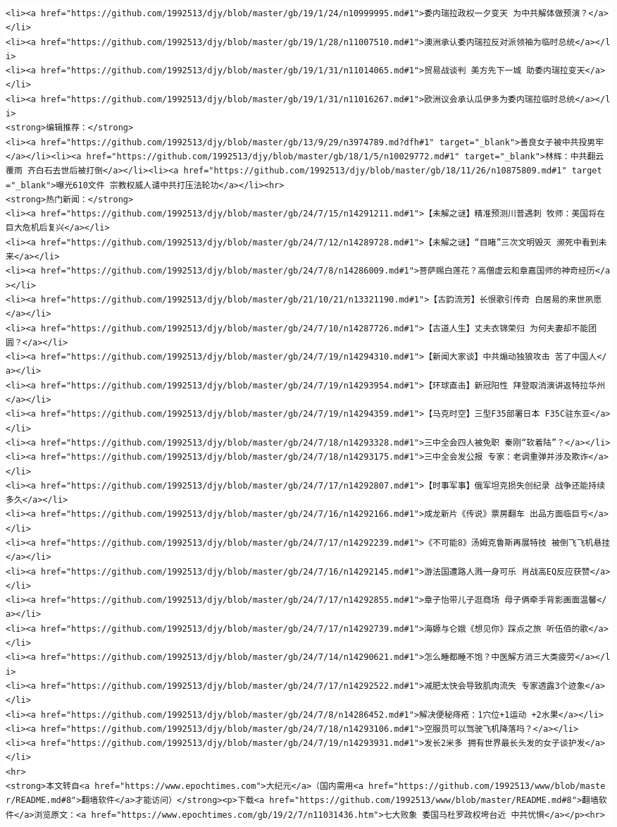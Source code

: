 ```
<li><a href="https://github.com/1992513/djy/blob/master/gb/19/1/24/n10999995.md#1">委内瑞拉政权一夕变天 为中共解体做预演？</a></li>
<li><a href="https://github.com/1992513/djy/blob/master/gb/19/1/28/n11007510.md#1">澳洲承认委内瑞拉反对派领袖为临时总统</a></li>
<li><a href="https://github.com/1992513/djy/blob/master/gb/19/1/31/n11014065.md#1">贸易战谈判 美方先下一城 助委内瑞拉变天</a></li>
<li><a href="https://github.com/1992513/djy/blob/master/gb/19/1/31/n11016267.md#1">欧洲议会承认瓜伊多为委内瑞拉临时总统</a></li>
<strong>编辑推荐：</strong>
<li><a href="https://github.com/1992513/djy/blob/master/gb/13/9/29/n3974789.md?dfh#1" target="_blank">善良女子被中共投男牢</a></li><li><a href="https://github.com/1992513/djy/blob/master/gb/18/1/5/n10029772.md#1" target="_blank">林辉：中共翻云覆雨 齐白石去世后被打倒</a></li><li><a href="https://github.com/1992513/djy/blob/master/gb/18/11/26/n10875809.md#1" target="_blank">曝光610文件 宗教权威人谴中共打压法轮功</a></li><hr>
<strong>热门新闻：</strong>
<li><a href="https://github.com/1992513/djy/blob/master/gb/24/7/15/n14291211.md#1">【未解之谜】精准预测川普遇刺 牧师：美国将在巨大危机后复兴</a></li>
<li><a href="https://github.com/1992513/djy/blob/master/gb/24/7/12/n14289728.md#1">【未解之谜】“目睹”三次文明毁灭 濒死中看到未来</a></li>
<li><a href="https://github.com/1992513/djy/blob/master/gb/24/7/8/n14286009.md#1">菩萨赐白莲花？高僧虚云和章嘉国师的神奇经历</a></li>
<li><a href="https://github.com/1992513/djy/blob/master/gb/21/10/21/n13321190.md#1">【古韵流芳】长恨歌引传奇 白居易的来世夙愿</a></li>
<li><a href="https://github.com/1992513/djy/blob/master/gb/24/7/10/n14287726.md#1">【古道人生】丈夫衣锦荣归 为何夫妻却不能团圆？</a></li>
<li><a href="https://github.com/1992513/djy/blob/master/gb/24/7/19/n14294310.md#1">【新闻大家谈】中共煽动独狼攻击 苦了中国人</a></li>
<li><a href="https://github.com/1992513/djy/blob/master/gb/24/7/19/n14293954.md#1">【环球直击】新冠阳性 拜登取消演讲返特拉华州</a></li>
<li><a href="https://github.com/1992513/djy/blob/master/gb/24/7/19/n14294359.md#1">【马克时空】三型F35部署日本 F35C驻东亚</a></li>
<li><a href="https://github.com/1992513/djy/blob/master/gb/24/7/18/n14293328.md#1">三中全会四人被免职 秦刚“软着陆”？</a></li>
<li><a href="https://github.com/1992513/djy/blob/master/gb/24/7/18/n14293175.md#1">三中全会发公报 专家：老调重弹并涉及欺诈</a></li>
<li><a href="https://github.com/1992513/djy/blob/master/gb/24/7/17/n14292807.md#1">【时事军事】俄军坦克损失创纪录 战争还能持续多久</a></li>
<li><a href="https://github.com/1992513/djy/blob/master/gb/24/7/16/n14292166.md#1">成龙新片《传说》票房翻车 出品方面临巨亏</a></li>
<li><a href="https://github.com/1992513/djy/blob/master/gb/24/7/17/n14292239.md#1">《不可能8》汤姆克鲁斯再展特技 被倒飞飞机悬挂</a></li>
<li><a href="https://github.com/1992513/djy/blob/master/gb/24/7/16/n14292145.md#1">游法国遭路人溅一身可乐 肖战高EQ反应获赞</a></li>
<li><a href="https://github.com/1992513/djy/blob/master/gb/24/7/17/n14292855.md#1">章子怡带儿子逛商场 母子俩牵手背影画面温馨</a></li>
<li><a href="https://github.com/1992513/djy/blob/master/gb/24/7/17/n14292739.md#1">海嫄与仑娥《想见你》踩点之旅 听伍佰的歌</a></li>
<li><a href="https://github.com/1992513/djy/blob/master/gb/24/7/14/n14290621.md#1">怎么睡都睡不饱？中医解方消三大类疲劳</a></li>
<li><a href="https://github.com/1992513/djy/blob/master/gb/24/7/17/n14292522.md#1">减肥太快会导致肌肉流失 专家透露3个迹象</a></li>
<li><a href="https://github.com/1992513/djy/blob/master/gb/24/7/8/n14286452.md#1">解决便秘痔疮：1穴位+1运动 +2水果</a></li>
<li><a href="https://github.com/1992513/djy/blob/master/gb/24/7/18/n14293106.md#1">空服员可以驾驶飞机降落吗？</a></li>
<li><a href="https://github.com/1992513/djy/blob/master/gb/24/7/19/n14293931.md#1">发长2米多 拥有世界最长头发的女子谈护发</a></li>
<hr>
<strong>本文转自<a href="https://www.epochtimes.com">大纪元</a>（国内需用<a href="https://github.com/1992513/www/blob/master/README.md#8">翻墙软件</a>才能访问）</strong><p>下载<a href="https://github.com/1992513/www/blob/master/README.md#8">翻墙软件</a>浏览原文：<a href="https://www.epochtimes.com/gb/19/2/7/n11031436.htm">七大败象 委国马杜罗政权垮台近 中共忧惧</a></p><hr>
```